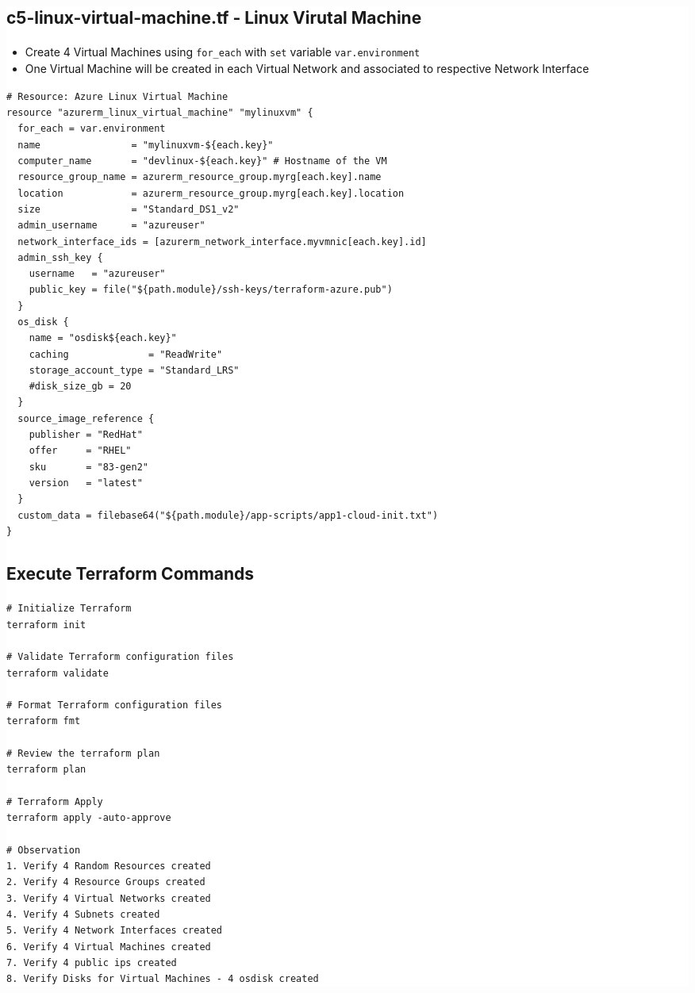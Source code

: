 ##  c5-linux-virtual-machine.tf - Linux Virutal Machine
- Create 4 Virtual Machines using `for_each` with `set` variable `var.environment`
- One Virtual Machine will be created in each Virtual Network and associated to respective Network Interface
```t
# Resource: Azure Linux Virtual Machine
resource "azurerm_linux_virtual_machine" "mylinuxvm" {
  for_each = var.environment
  name                = "mylinuxvm-${each.key}"
  computer_name       = "devlinux-${each.key}" # Hostname of the VM
  resource_group_name = azurerm_resource_group.myrg[each.key].name
  location            = azurerm_resource_group.myrg[each.key].location
  size                = "Standard_DS1_v2"
  admin_username      = "azureuser"
  network_interface_ids = [azurerm_network_interface.myvmnic[each.key].id]
  admin_ssh_key {
    username   = "azureuser"
    public_key = file("${path.module}/ssh-keys/terraform-azure.pub")
  }
  os_disk {
    name = "osdisk${each.key}"
    caching              = "ReadWrite"
    storage_account_type = "Standard_LRS"
    #disk_size_gb = 20
  }
  source_image_reference {
    publisher = "RedHat"
    offer     = "RHEL"
    sku       = "83-gen2"
    version   = "latest"
  }
  custom_data = filebase64("${path.module}/app-scripts/app1-cloud-init.txt")
}
```

##  Execute Terraform Commands
```t
# Initialize Terraform
terraform init

# Validate Terraform configuration files
terraform validate

# Format Terraform configuration files
terraform fmt

# Review the terraform plan
terraform plan 

# Terraform Apply
terraform apply -auto-approve

# Observation
1. Verify 4 Random Resources created
2. Verify 4 Resource Groups created
3. Verify 4 Virtual Networks created
4. Verify 4 Subnets created
5. Verify 4 Network Interfaces created
6. Verify 4 Virtual Machines created
7. Verify 4 public ips created
8. Verify Disks for Virtual Machines - 4 osdisk created
```
